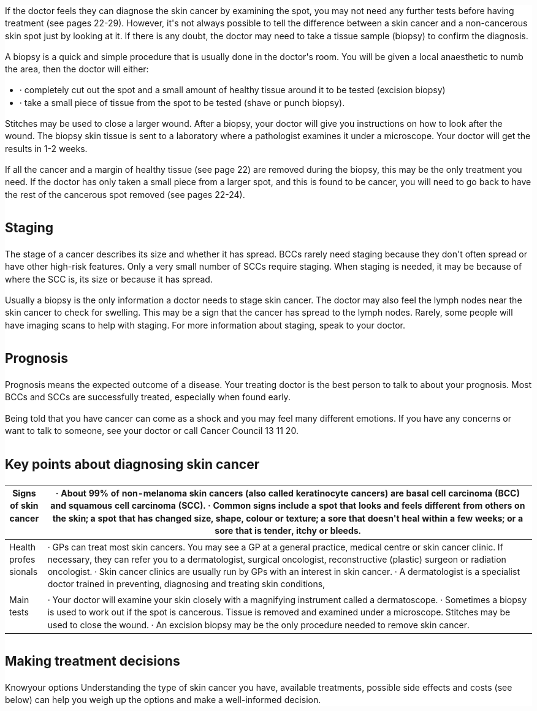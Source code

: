 If the doctor feels they can diagnose the skin cancer by examining the spot, you may not need any further tests before having treatment (see pages 22-29). However, it's not always possible to tell the difference between a skin cancer and a non-cancerous skin spot just by looking at it. If there is any doubt, the doctor may need to take a tissue sample (biopsy) to confirm the diagnosis.

A biopsy is a quick and simple procedure that is usually done in the doctor's room. You will be given a local anaesthetic to numb the area, then the doctor will either:

- · completely cut out the spot and a small amount of healthy tissue around it to be tested (excision biopsy)
- · take a small piece of tissue from the spot to be tested (shave or punch biopsy).

Stitches may be used to close a larger wound. After a biopsy, your doctor will give you instructions on how to look after the wound. The biopsy skin tissue is sent to a laboratory where a pathologist examines it under a microscope. Your doctor will get the results in 1-2 weeks.

If all the cancer and a margin of healthy tissue (see page 22) are removed during the biopsy, this may be the only treatment you need. If the doctor has only taken a small piece from a larger spot, and this is found to be cancer, you will need to go back to have the rest of the cancerous spot removed (see pages 22-24).

## Staging

The stage of a cancer describes its size and whether it has spread. BCCs rarely need staging because they don't often spread or have other high-risk features. Only a very small number of SCCs require staging. When staging is needed, it may be because of where the SCC is, its size or because it has spread.

Usually a biopsy is the only information a doctor needs to stage skin cancer. The doctor may also feel the lymph nodes near the skin cancer to check for swelling. This may be a sign that the cancer has spread to the lymph nodes. Rarely, some people will have imaging scans to help with staging. For more information about staging, speak to your doctor.

## Prognosis

Prognosis means the expected outcome of a disease. Your treating doctor is the best person to talk to about your prognosis. Most BCCs and SCCs are successfully treated, especially when found early.

Being told that you have cancer can come as a shock and you may feel many different emotions. If you have any concerns or want to talk to someone, see your doctor or call Cancer Council 13 11 20.

## Key points about diagnosing skin cancer

| Signs of  skin cancer   | ·  About 99% of non-melanoma skin cancers (also  called keratinocyte cancers) are basal cell carcinoma  (BCC) and squamous cell carcinoma (SCC). ·  Common signs include a spot that looks and feels  different from others on the skin; a spot that has  changed size, shape, colour or texture; a sore that  doesn't heal within a few weeks; or a sore that is  tender, itchy or bleeds.                                                          |
|-------------------------|------------------------------------------------------------------------------------------------------------------------------------------------------------------------------------------------------------------------------------------------------------------------------------------------------------------------------------------------------------------------------------------------------------------------------------------------------|
| Health  professionals   | ·  GPs can treat most skin cancers. You may see  a GP at a general practice, medical centre or skin  cancer clinic. If necessary, they can refer you to a  dermatologist, surgical oncologist, reconstructive  (plastic) surgeon or radiation oncologist. ·  Skin cancer clinics are usually run by GPs with an  interest in skin cancer. ·  A dermatologist is a specialist doctor trained in  preventing, diagnosing and treating skin conditions, |
| Main tests              | ·  Your doctor will examine your skin closely with a  magnifying instrument called a dermatoscope. ·  Sometimes a biopsy is used to work out if the spot  is cancerous. Tissue is removed and examined  under a microscope. Stitches may be used to close  the wound. ·  An excision biopsy may be the only procedure  needed to remove skin cancer.                                                                                                 |

## Making treatment decisions

Knowyour options Understanding the type of skin cancer you have, available treatments, possible side effects and costs (see below) can help you weigh up the options and make a well-informed decision.
